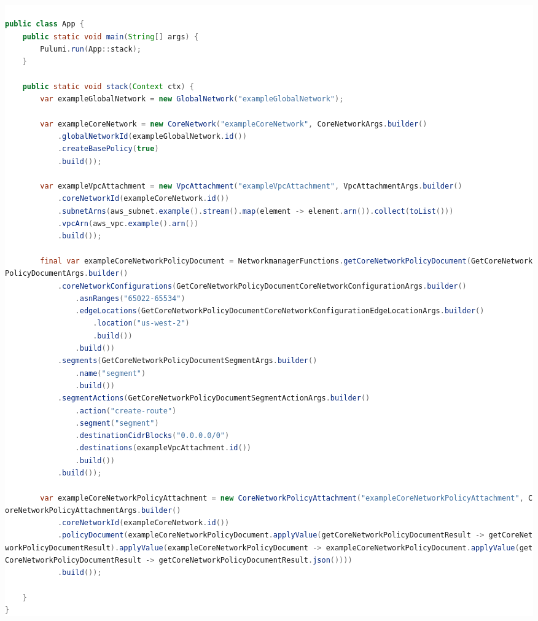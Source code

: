 ```java

public class App {
    public static void main(String[] args) {
        Pulumi.run(App::stack);
    }

    public static void stack(Context ctx) {
        var exampleGlobalNetwork = new GlobalNetwork("exampleGlobalNetwork");

        var exampleCoreNetwork = new CoreNetwork("exampleCoreNetwork", CoreNetworkArgs.builder()        
            .globalNetworkId(exampleGlobalNetwork.id())
            .createBasePolicy(true)
            .build());

        var exampleVpcAttachment = new VpcAttachment("exampleVpcAttachment", VpcAttachmentArgs.builder()        
            .coreNetworkId(exampleCoreNetwork.id())
            .subnetArns(aws_subnet.example().stream().map(element -> element.arn()).collect(toList()))
            .vpcArn(aws_vpc.example().arn())
            .build());

        final var exampleCoreNetworkPolicyDocument = NetworkmanagerFunctions.getCoreNetworkPolicyDocument(GetCoreNetworkPolicyDocumentArgs.builder()
            .coreNetworkConfigurations(GetCoreNetworkPolicyDocumentCoreNetworkConfigurationArgs.builder()
                .asnRanges("65022-65534")
                .edgeLocations(GetCoreNetworkPolicyDocumentCoreNetworkConfigurationEdgeLocationArgs.builder()
                    .location("us-west-2")
                    .build())
                .build())
            .segments(GetCoreNetworkPolicyDocumentSegmentArgs.builder()
                .name("segment")
                .build())
            .segmentActions(GetCoreNetworkPolicyDocumentSegmentActionArgs.builder()
                .action("create-route")
                .segment("segment")
                .destinationCidrBlocks("0.0.0.0/0")
                .destinations(exampleVpcAttachment.id())
                .build())
            .build());

        var exampleCoreNetworkPolicyAttachment = new CoreNetworkPolicyAttachment("exampleCoreNetworkPolicyAttachment", CoreNetworkPolicyAttachmentArgs.builder()        
            .coreNetworkId(exampleCoreNetwork.id())
            .policyDocument(exampleCoreNetworkPolicyDocument.applyValue(getCoreNetworkPolicyDocumentResult -> getCoreNetworkPolicyDocumentResult).applyValue(exampleCoreNetworkPolicyDocument -> exampleCoreNetworkPolicyDocument.applyValue(getCoreNetworkPolicyDocumentResult -> getCoreNetworkPolicyDocumentResult.json())))
            .build());

    }
}
```
